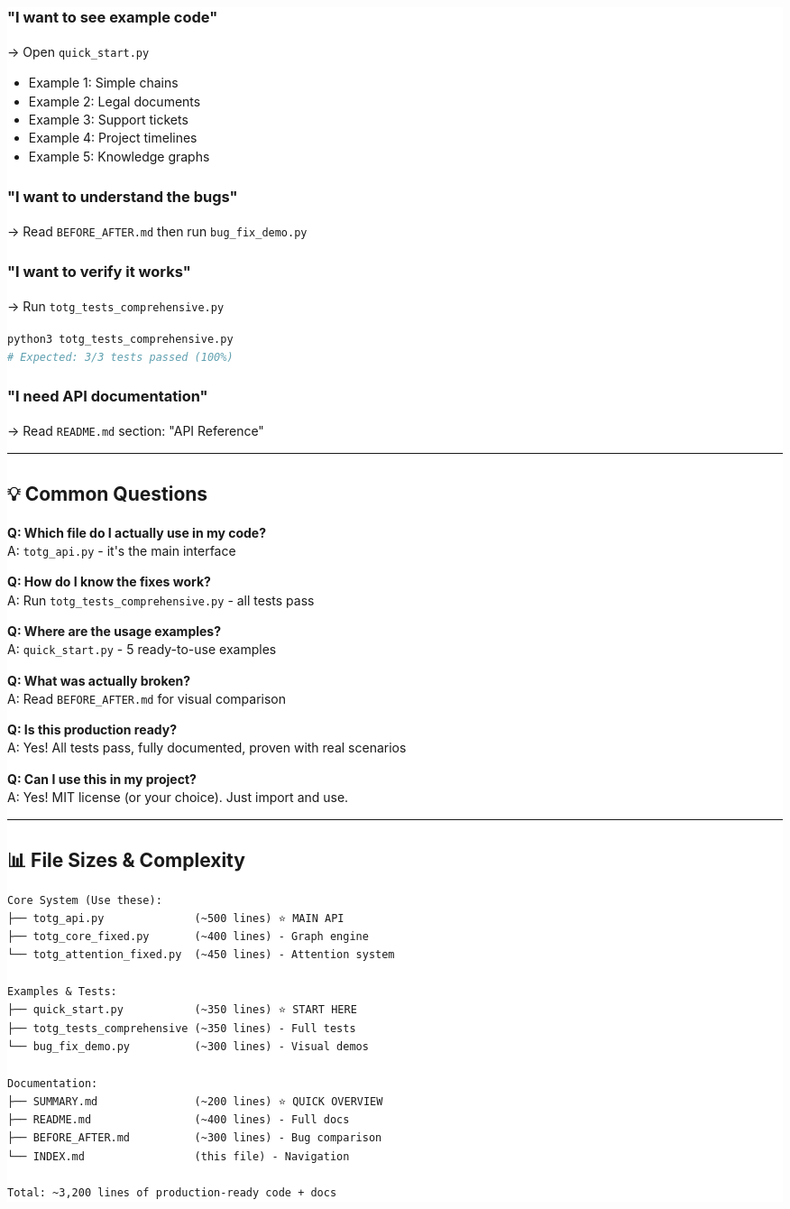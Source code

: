 ### "I want to see example code"
→ Open `quick_start.py`
- Example 1: Simple chains
- Example 2: Legal documents
- Example 3: Support tickets
- Example 4: Project timelines
- Example 5: Knowledge graphs

### "I want to understand the bugs"
→ Read `BEFORE_AFTER.md` then run `bug_fix_demo.py`

### "I want to verify it works"
→ Run `totg_tests_comprehensive.py`
```bash
python3 totg_tests_comprehensive.py
# Expected: 3/3 tests passed (100%)
```

### "I need API documentation"
→ Read `README.md` section: "API Reference"

---

## 💡 Common Questions

**Q: Which file do I actually use in my code?**  
A: `totg_api.py` - it's the main interface

**Q: How do I know the fixes work?**  
A: Run `totg_tests_comprehensive.py` - all tests pass

**Q: Where are the usage examples?**  
A: `quick_start.py` - 5 ready-to-use examples

**Q: What was actually broken?**  
A: Read `BEFORE_AFTER.md` for visual comparison

**Q: Is this production ready?**  
A: Yes! All tests pass, fully documented, proven with real scenarios

**Q: Can I use this in my project?**  
A: Yes! MIT license (or your choice). Just import and use.

---

## 📊 File Sizes & Complexity

```
Core System (Use these):
├── totg_api.py              (~500 lines) ⭐ MAIN API
├── totg_core_fixed.py       (~400 lines) - Graph engine
└── totg_attention_fixed.py  (~450 lines) - Attention system

Examples & Tests:
├── quick_start.py           (~350 lines) ⭐ START HERE
├── totg_tests_comprehensive (~350 lines) - Full tests
└── bug_fix_demo.py          (~300 lines) - Visual demos

Documentation:
├── SUMMARY.md               (~200 lines) ⭐ QUICK OVERVIEW
├── README.md                (~400 lines) - Full docs
├── BEFORE_AFTER.md          (~300 lines) - Bug comparison
└── INDEX.md                 (this file) - Navigation

Total: ~3,200 lines of production-ready code + docs
```